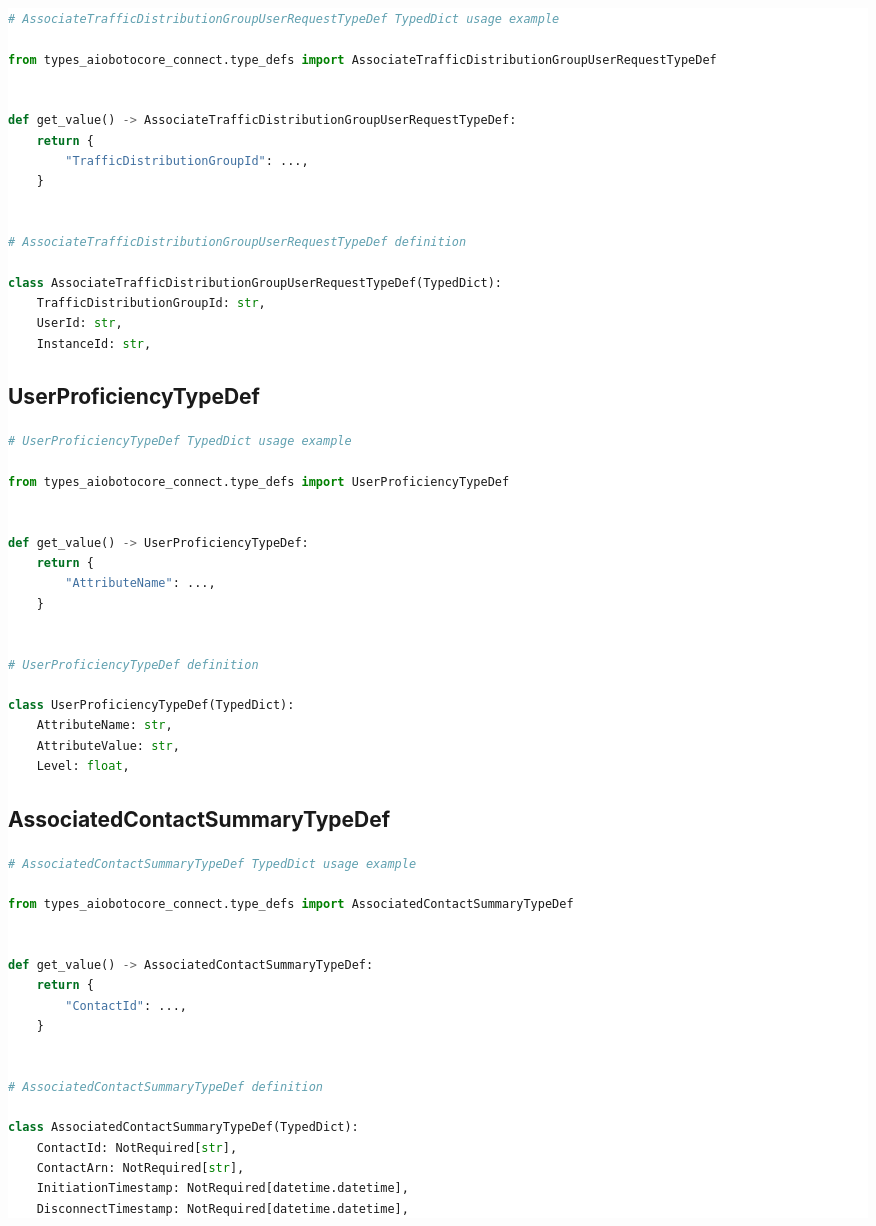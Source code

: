 ```python
# AssociateTrafficDistributionGroupUserRequestTypeDef TypedDict usage example

from types_aiobotocore_connect.type_defs import AssociateTrafficDistributionGroupUserRequestTypeDef


def get_value() -> AssociateTrafficDistributionGroupUserRequestTypeDef:
    return {
        "TrafficDistributionGroupId": ...,
    }


# AssociateTrafficDistributionGroupUserRequestTypeDef definition

class AssociateTrafficDistributionGroupUserRequestTypeDef(TypedDict):
    TrafficDistributionGroupId: str,
    UserId: str,
    InstanceId: str,
```


## UserProficiencyTypeDef

```python
# UserProficiencyTypeDef TypedDict usage example

from types_aiobotocore_connect.type_defs import UserProficiencyTypeDef


def get_value() -> UserProficiencyTypeDef:
    return {
        "AttributeName": ...,
    }


# UserProficiencyTypeDef definition

class UserProficiencyTypeDef(TypedDict):
    AttributeName: str,
    AttributeValue: str,
    Level: float,
```


## AssociatedContactSummaryTypeDef

```python
# AssociatedContactSummaryTypeDef TypedDict usage example

from types_aiobotocore_connect.type_defs import AssociatedContactSummaryTypeDef


def get_value() -> AssociatedContactSummaryTypeDef:
    return {
        "ContactId": ...,
    }


# AssociatedContactSummaryTypeDef definition

class AssociatedContactSummaryTypeDef(TypedDict):
    ContactId: NotRequired[str],
    ContactArn: NotRequired[str],
    InitiationTimestamp: NotRequired[datetime.datetime],
    DisconnectTimestamp: NotRequired[datetime.datetime],
```